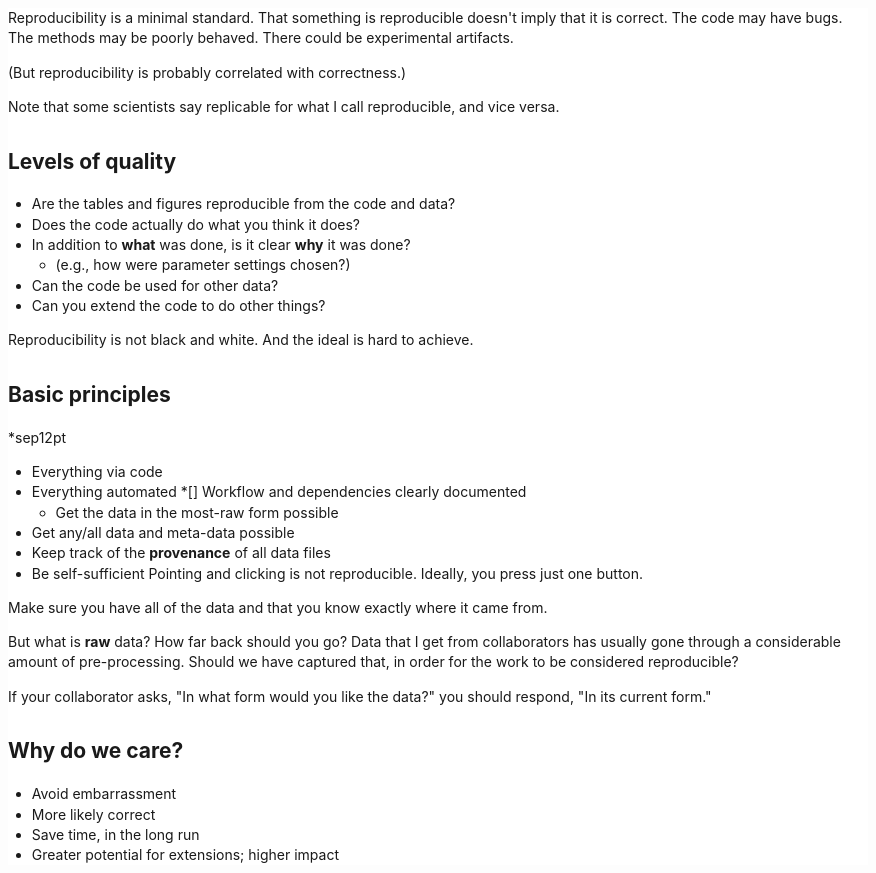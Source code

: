 Reproducibility is a minimal standard. That something is
reproducible doesn't imply that it is correct. The code may have bugs. The
methods may be poorly behaved. There could be experimental
artifacts.

(But reproducibility is probably correlated with correctness.)

Note that some scientists say replicable for what I call
reproducible, and vice versa.


## Levels of quality

* Are the tables and figures reproducible from the code and data?
* Does the code actually do what you think it does?
* In addition to **what** was done, is it clear
  **why** it was done?
  * (e.g., how were parameter settings chosen?)
* Can the code be used for other data?
* Can you extend the code to do other things?

Reproducibility is not black and white. And the ideal is hard to
achieve.


## Basic principles



*sep12pt
* Everything via code
* Everything automated
    *[] Workflow and dependencies clearly documented
    * Get the data in the most-raw form possible
* Get any/all data and meta-data possible
* Keep track of the **provenance** of all data files
* Be self-sufficient
Pointing and clicking is not reproducible. Ideally, you press
  just one button.

Make sure you have all of the data and that you know exactly where it
came from.

But what is **raw** data? How far back should you go?
Data that I get from collaborators has usually gone through a
considerable amount of pre-processing. Should we have captured that,
in order for the work to be considered reproducible?

If your collaborator asks, "In what form would you like the data?"
you should respond, "In its current form."



## Why do we care?

* Avoid embarrassment
* More likely correct
* Save time, in the long run
* Greater potential for extensions; higher impact

